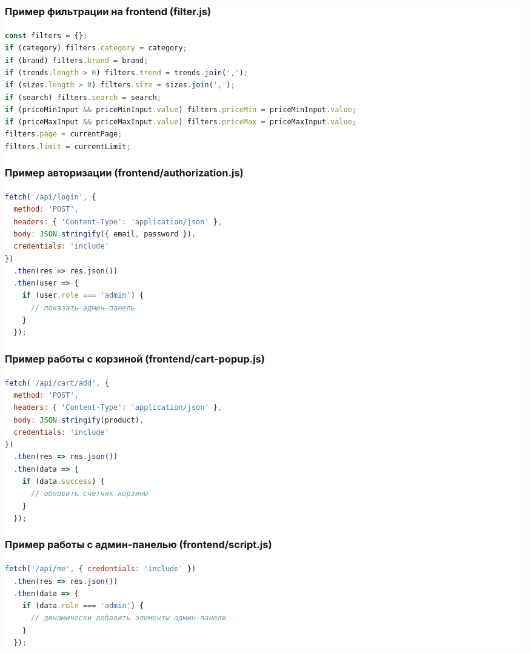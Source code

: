 ### Пример фильтрации на frontend (filter.js)
```js
const filters = {};
if (category) filters.category = category;
if (brand) filters.brand = brand;
if (trends.length > 0) filters.trend = trends.join(',');
if (sizes.length > 0) filters.size = sizes.join(',');
if (search) filters.search = search;
if (priceMinInput && priceMinInput.value) filters.priceMin = priceMinInput.value;
if (priceMaxInput && priceMaxInput.value) filters.priceMax = priceMaxInput.value;
filters.page = currentPage;
filters.limit = currentLimit;
```

### Пример авторизации (frontend/authorization.js)
```js
fetch('/api/login', {
  method: 'POST',
  headers: { 'Content-Type': 'application/json' },
  body: JSON.stringify({ email, password }),
  credentials: 'include'
})
  .then(res => res.json())
  .then(user => {
    if (user.role === 'admin') {
      // показать админ-панель
    }
  });
```

### Пример работы с корзиной (frontend/cart-popup.js)
```js
fetch('/api/cart/add', {
  method: 'POST',
  headers: { 'Content-Type': 'application/json' },
  body: JSON.stringify(product),
  credentials: 'include'
})
  .then(res => res.json())
  .then(data => {
    if (data.success) {
      // обновить счетчик корзины
    }
  });
```

### Пример работы с админ-панелью (frontend/script.js)
```js
fetch('/api/me', { credentials: 'include' })
  .then(res => res.json())
  .then(data => {
    if (data.role === 'admin') {
      // динамически добавить элементы админ-панели
    }
  });
```
